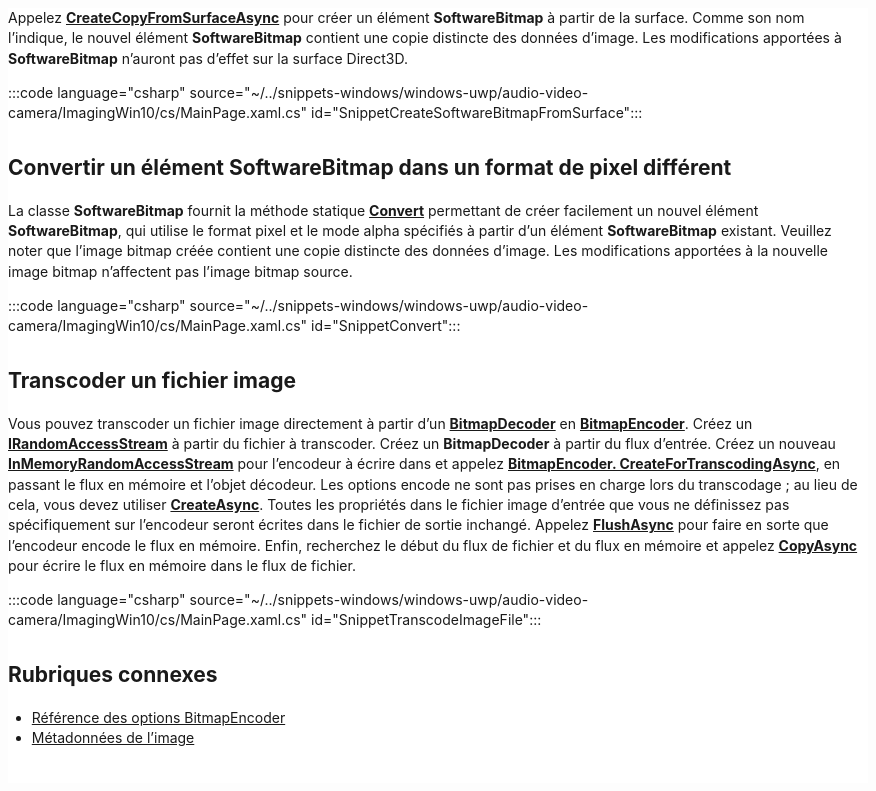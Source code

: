 Appelez [**CreateCopyFromSurfaceAsync**](/uwp/api/windows.graphics.imaging.softwarebitmap.createcopyfromsurfaceasync) pour créer un élément **SoftwareBitmap** à partir de la surface. Comme son nom l’indique, le nouvel élément **SoftwareBitmap** contient une copie distincte des données d’image. Les modifications apportées à **SoftwareBitmap** n’auront pas d’effet sur la surface Direct3D.

:::code language="csharp" source="~/../snippets-windows/windows-uwp/audio-video-camera/ImagingWin10/cs/MainPage.xaml.cs" id="SnippetCreateSoftwareBitmapFromSurface":::

## <a name="convert-a-softwarebitmap-to-a-different-pixel-format"></a>Convertir un élément SoftwareBitmap dans un format de pixel différent

La classe **SoftwareBitmap** fournit la méthode statique [**Convert**](/uwp/api/windows.graphics.imaging.softwarebitmap.convert) permettant de créer facilement un nouvel élément **SoftwareBitmap**, qui utilise le format pixel et le mode alpha spécifiés à partir d’un élément **SoftwareBitmap** existant. Veuillez noter que l’image bitmap créée contient une copie distincte des données d’image. Les modifications apportées à la nouvelle image bitmap n’affectent pas l’image bitmap source.

:::code language="csharp" source="~/../snippets-windows/windows-uwp/audio-video-camera/ImagingWin10/cs/MainPage.xaml.cs" id="SnippetConvert":::

## <a name="transcode-an-image-file"></a>Transcoder un fichier image

Vous pouvez transcoder un fichier image directement à partir d’un [**BitmapDecoder**](/uwp/api/Windows.Graphics.Imaging.BitmapDecoder) en [**BitmapEncoder**](/uwp/api/Windows.Graphics.Imaging.BitmapEncoder). Créez un [**IRandomAccessStream**](/uwp/api/Windows.Storage.Streams.IRandomAccessStream) à partir du fichier à transcoder. Créez un **BitmapDecoder** à partir du flux d’entrée. Créez un nouveau [**InMemoryRandomAccessStream**](/uwp/api/Windows.Storage.Streams.InMemoryRandomAccessStream) pour l’encodeur à écrire dans et appelez [**BitmapEncoder. CreateForTranscodingAsync**](/uwp/api/windows.graphics.imaging.bitmapencoder.createfortranscodingasync), en passant le flux en mémoire et l’objet décodeur. Les options encode ne sont pas prises en charge lors du transcodage ; au lieu de cela, vous devez utiliser [**CreateAsync**](/uwp/api/windows.graphics.imaging.bitmapencoder.createasync). Toutes les propriétés dans le fichier image d’entrée que vous ne définissez pas spécifiquement sur l’encodeur seront écrites dans le fichier de sortie inchangé. Appelez [**FlushAsync**](/uwp/api/windows.graphics.imaging.bitmapencoder.flushasync) pour faire en sorte que l’encodeur encode le flux en mémoire. Enfin, recherchez le début du flux de fichier et du flux en mémoire et appelez [**CopyAsync**](/uwp/api/windows.storage.streams.randomaccessstream.copyasync) pour écrire le flux en mémoire dans le flux de fichier.

:::code language="csharp" source="~/../snippets-windows/windows-uwp/audio-video-camera/ImagingWin10/cs/MainPage.xaml.cs" id="SnippetTranscodeImageFile":::

## <a name="related-topics"></a>Rubriques connexes

* [Référence des options BitmapEncoder](bitmapencoder-options-reference.md)
* [Métadonnées de l’image](image-metadata.md)
 

 
